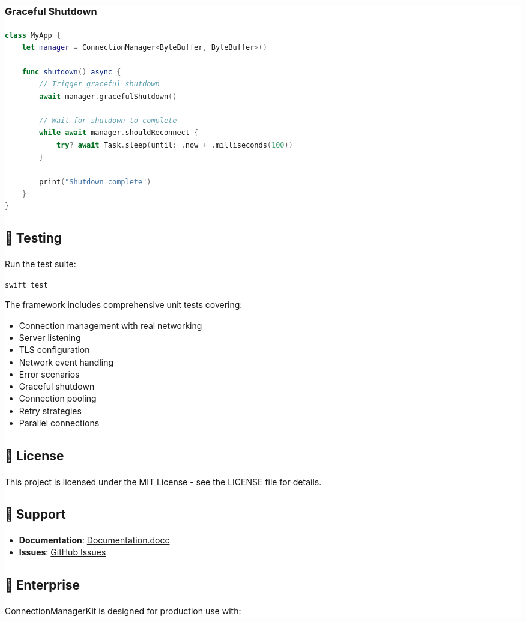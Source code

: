 ### Graceful Shutdown

```swift
class MyApp {
    let manager = ConnectionManager<ByteBuffer, ByteBuffer>()
    
    func shutdown() async {
        // Trigger graceful shutdown
        await manager.gracefulShutdown()
        
        // Wait for shutdown to complete
        while await manager.shouldReconnect {
            try? await Task.sleep(until: .now + .milliseconds(100))
        }
        
        print("Shutdown complete")
    }
}
```

## 🧪 Testing

Run the test suite:

```bash
swift test
```

The framework includes comprehensive unit tests covering:

- Connection management with real networking
- Server listening
- TLS configuration
- Network event handling
- Error scenarios
- Graceful shutdown
- Connection pooling
- Retry strategies
- Parallel connections

## 📄 License

This project is licensed under the MIT License - see the [LICENSE](LICENSE) file for details.

## 🤝 Support

- **Documentation**: [Documentation.docc](Sources/ConnectionManagerKit/Documentation.docc)
- **Issues**: [GitHub Issues](https://github.com/needletails/connection-manager-kit/issues)

## 🏢 Enterprise

ConnectionManagerKit is designed for production use with:
